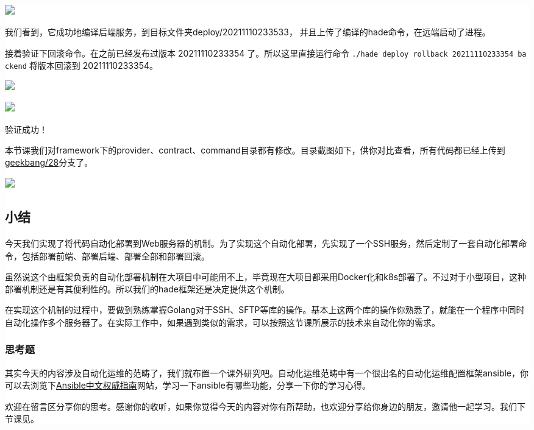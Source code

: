 ![](<https://static001.geekbang.org/resource/image/2e/bb/2e70470a5e55e864aeea7e920e1eaabb.png?wh=1920x283>)

我们看到，它成功地编译后端服务，到目标文件夹deploy/20211110233533， 并且上传了编译的hade命令，在远端启动了进程。

接着验证下回滚命令。在之前已经发布过版本 20211110233354 了。所以这里直接运行命令 `./hade deploy rollback 20211110233354 backend` 将版本回滚到 20211110233354。<br>

![](<https://static001.geekbang.org/resource/image/fc/78/fc3280cfd8813169970f8d91c11f6578.png?wh=1920x403>)<br>

![](<https://static001.geekbang.org/resource/image/89/90/89390e826834862981bb94344dcfb090.png?wh=1920x297>)

验证成功！

本节课我们对framework下的provider、contract、command目录都有修改。目录截图如下，供你对比查看，所有代码都已经上传到[geekbang/28](<https://github.com/gohade/coredemo/tree/geekbang/28>)分支了。<br>

![](<https://static001.geekbang.org/resource/image/d8/0b/d89d6aaf4f25fab54dec747ef0f4700b.jpg?wh=2187x1292>)

## 小结

今天我们实现了将代码自动化部署到Web服务器的机制。为了实现这个自动化部署，先实现了一个SSH服务，然后定制了一套自动化部署命令，包括部署前端、部署后端、部署全部和部署回滚。

虽然说这个由框架负责的自动化部署机制在大项目中可能用不上，毕竟现在大项目都采用Docker化和k8s部署了。不过对于小型项目，这种部署机制还是有其便利性的。所以我们的hade框架还是决定提供这个机制。

在实现这个机制的过程中，要做到熟练掌握Golang对于SSH、SFTP等库的操作。基本上这两个库的操作你熟悉了，就能在一个程序中同时自动化操作多个服务器了。在实际工作中，如果遇到类似的需求，可以按照这节课所展示的技术来自动化你的需求。

### 思考题

其实今天的内容涉及自动化运维的范畴了，我们就布置一个课外研究吧。自动化运维范畴中有一个很出名的自动化运维配置框架ansible，你可以去浏览下[Ansible中文权威指南](<https://ansible-tran.readthedocs.io/en/latest>)网站，学习一下ansible有哪些功能，分享一下你的学习心得。

欢迎在留言区分享你的思考。感谢你的收听，如果你觉得今天的内容对你有所帮助，也欢迎分享给你身边的朋友，邀请他一起学习。我们下节课见。

